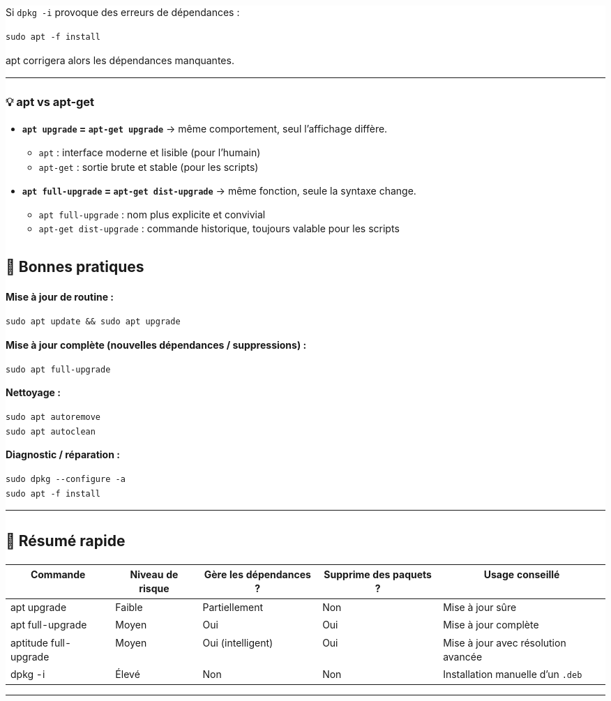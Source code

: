 Si `dpkg -i` provoque des erreurs de dépendances :

```
sudo apt -f install
```

apt corrigera alors les dépendances manquantes.

---

### 💡 apt vs apt-get

- **`apt upgrade` = `apt-get upgrade`** → même comportement, seul l’affichage diffère.  
  - `apt` : interface moderne et lisible (pour l’humain)  
  - `apt-get` : sortie brute et stable (pour les scripts)

- **`apt full-upgrade` = `apt-get dist-upgrade`** → même fonction, seule la syntaxe change.  
  - `apt full-upgrade` : nom plus explicite et convivial  
  - `apt-get dist-upgrade` : commande historique, toujours valable pour les scripts

## 📘 Bonnes pratiques

**Mise à jour de routine :**

```
sudo apt update && sudo apt upgrade
```

**Mise à jour complète (nouvelles dépendances / suppressions) :**

```
sudo apt full-upgrade
```

**Nettoyage :**

```
sudo apt autoremove
sudo apt autoclean
```

**Diagnostic / réparation :**

```
sudo dpkg --configure -a
sudo apt -f install
```

---

## 🚀 Résumé rapide

| Commande | Niveau de risque | Gère les dépendances ? | Supprime des paquets ? | Usage conseillé |
|----------|-----------------|------------------------|------------------------|----------------|
| apt upgrade | Faible | Partiellement | Non | Mise à jour sûre |
| apt full-upgrade | Moyen | Oui | Oui | Mise à jour complète |
| aptitude full-upgrade | Moyen | Oui (intelligent) | Oui | Mise à jour avec résolution avancée |
| dpkg -i | Élevé | Non | Non | Installation manuelle d’un `.deb` |

---